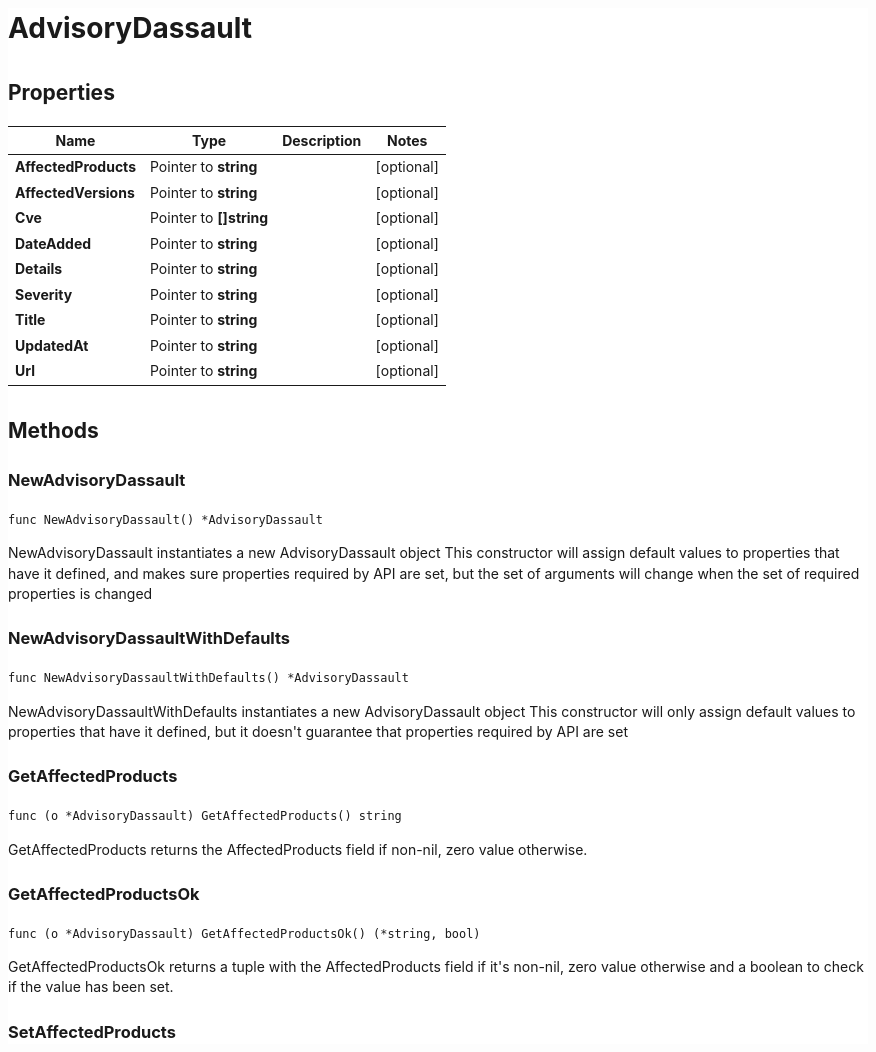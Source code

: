 # AdvisoryDassault

## Properties

Name | Type | Description | Notes
------------ | ------------- | ------------- | -------------
**AffectedProducts** | Pointer to **string** |  | [optional] 
**AffectedVersions** | Pointer to **string** |  | [optional] 
**Cve** | Pointer to **[]string** |  | [optional] 
**DateAdded** | Pointer to **string** |  | [optional] 
**Details** | Pointer to **string** |  | [optional] 
**Severity** | Pointer to **string** |  | [optional] 
**Title** | Pointer to **string** |  | [optional] 
**UpdatedAt** | Pointer to **string** |  | [optional] 
**Url** | Pointer to **string** |  | [optional] 

## Methods

### NewAdvisoryDassault

`func NewAdvisoryDassault() *AdvisoryDassault`

NewAdvisoryDassault instantiates a new AdvisoryDassault object
This constructor will assign default values to properties that have it defined,
and makes sure properties required by API are set, but the set of arguments
will change when the set of required properties is changed

### NewAdvisoryDassaultWithDefaults

`func NewAdvisoryDassaultWithDefaults() *AdvisoryDassault`

NewAdvisoryDassaultWithDefaults instantiates a new AdvisoryDassault object
This constructor will only assign default values to properties that have it defined,
but it doesn't guarantee that properties required by API are set

### GetAffectedProducts

`func (o *AdvisoryDassault) GetAffectedProducts() string`

GetAffectedProducts returns the AffectedProducts field if non-nil, zero value otherwise.

### GetAffectedProductsOk

`func (o *AdvisoryDassault) GetAffectedProductsOk() (*string, bool)`

GetAffectedProductsOk returns a tuple with the AffectedProducts field if it's non-nil, zero value otherwise
and a boolean to check if the value has been set.

### SetAffectedProducts
